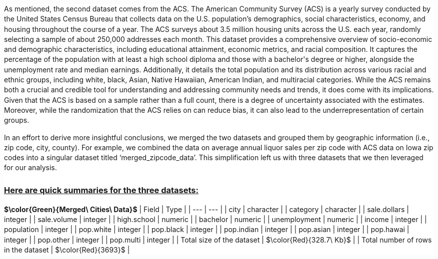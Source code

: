 As mentioned, the second dataset comes from the ACS. The American Community Survey (ACS) is a yearly survey conducted by the United States Census Bureau that collects data on the U.S. population’s demographics, social characteristics, economy, and housing throughout the course of a year. The ACS surveys about 3.5 million housing units across the U.S. each year, randomly selecting a sample of about 250,000 addresses each month. This dataset provides a comprehensive overview of socio-economic and demographic characteristics, including educational attainment, economic metrics, and racial composition. It captures the percentage of the population with at least a high school diploma and those with a bachelor's degree or higher, alongside the unemployment rate and median earnings. Additionally, it details the total population and its distribution across various racial and ethnic groups, including white, black, Asian, Native Hawaiian, American Indian, and multiracial categories. While the ACS remains both a crucial and credible tool for understanding and addressing community needs and trends, it does come with its implications. Given that the ACS is based on a sample rather than a full count, there is a degree of uncertainty associated with the estimates. Moreover, while the randomization that the ACS relies on can reduce bias, it can also lead to the underrepresentation of certain groups.

In an effort to derive more insightful conclusions, we merged the two datasets and grouped them by geographic information (i.e., zip code, city, county). For example, we combined the data on average annual liquor sales per zip code with ACS data on Iowa zip codes into a singular dataset titled ‘merged_zipcode_data’. This simplification left us with three datasets that we then leveraged for our analysis.

### <ins>Here are quick summaries for the three datasets:<ins> 

**$\color\{Green}{Merged\ Cities\ Data}$**
| Field | Type |
| --- | --- |
| city | character |
| category | character |
| sale.dollars | integer |
| sale.volume | integer |
| high.school | numeric |
| bachelor | numeric |
| unemployment | numeric |
| income | integer |
| population | integer |
| pop.white | integer |
| pop.black | integer |
| pop.indian | integer |
| pop.asian | integer |
| pop.hawai | integer |
| pop.other | integer |
| pop.multi | integer |
| Total size of the dataset | $\color{Red}{328.7\ Kb}$ |
| Total number of rows in the dataset | $\color{Red}{3693}$ |
